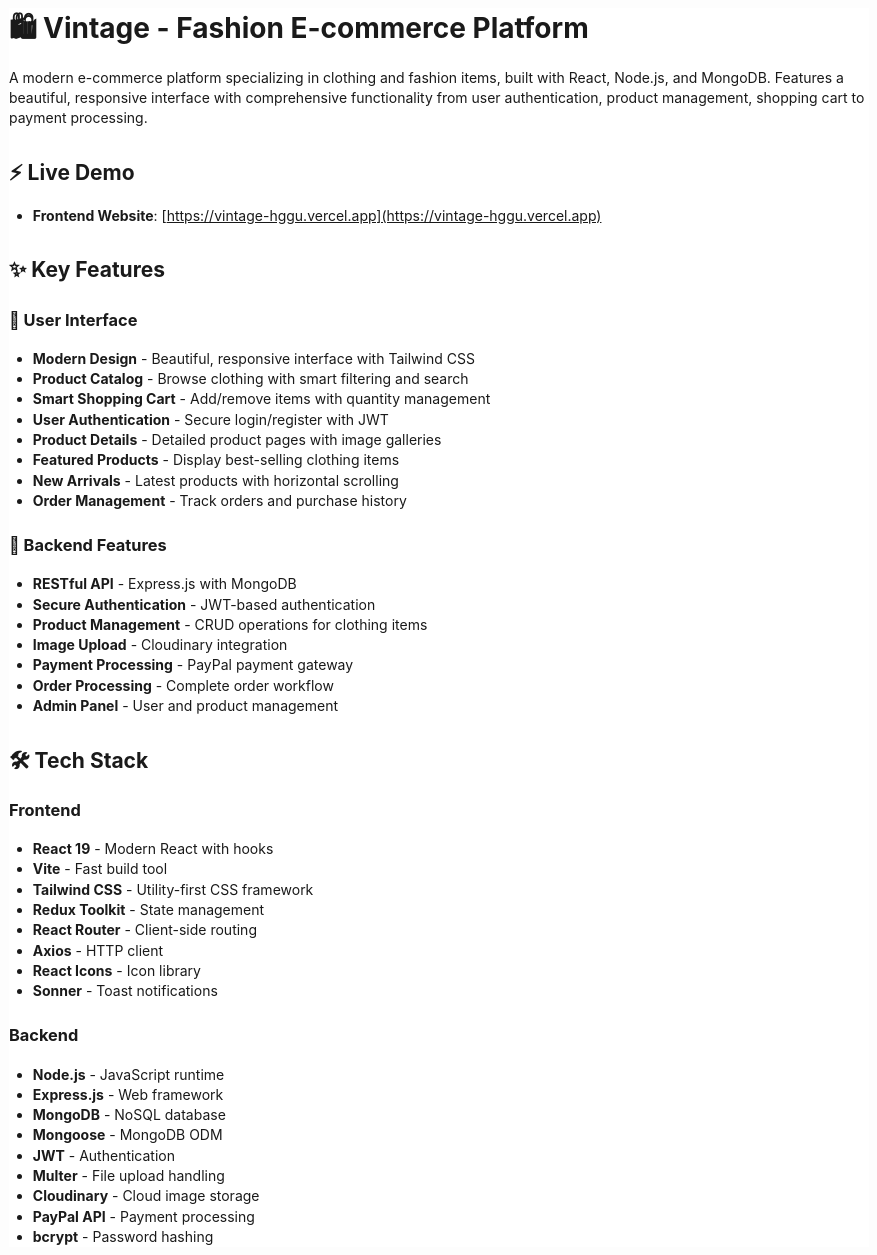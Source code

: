 # 🛍️ Vintage - Fashion E-commerce Platform

A modern e-commerce platform specializing in clothing and fashion items, built with React, Node.js, and MongoDB. Features a beautiful, responsive interface with comprehensive functionality from user authentication, product management, shopping cart to payment processing.

## ⚡ Live Demo

- **Frontend Website**: [https://vintage-hggu.vercel.app](https://vintage-hggu.vercel.app)

## ✨ Key Features

### 🎨 User Interface

- **Modern Design** - Beautiful, responsive interface with Tailwind CSS
- **Product Catalog** - Browse clothing with smart filtering and search
- **Smart Shopping Cart** - Add/remove items with quantity management
- **User Authentication** - Secure login/register with JWT
- **Product Details** - Detailed product pages with image galleries
- **Featured Products** - Display best-selling clothing items
- **New Arrivals** - Latest products with horizontal scrolling
- **Order Management** - Track orders and purchase history

### 🔧 Backend Features

- **RESTful API** - Express.js with MongoDB
- **Secure Authentication** - JWT-based authentication
- **Product Management** - CRUD operations for clothing items
- **Image Upload** - Cloudinary integration
- **Payment Processing** - PayPal payment gateway
- **Order Processing** - Complete order workflow
- **Admin Panel** - User and product management

## 🛠️ Tech Stack

### Frontend

- **React 19** - Modern React with hooks
- **Vite** - Fast build tool
- **Tailwind CSS** - Utility-first CSS framework
- **Redux Toolkit** - State management
- **React Router** - Client-side routing
- **Axios** - HTTP client
- **React Icons** - Icon library
- **Sonner** - Toast notifications

### Backend

- **Node.js** - JavaScript runtime
- **Express.js** - Web framework
- **MongoDB** - NoSQL database
- **Mongoose** - MongoDB ODM
- **JWT** - Authentication
- **Multer** - File upload handling
- **Cloudinary** - Cloud image storage
- **PayPal API** - Payment processing
- **bcrypt** - Password hashing

